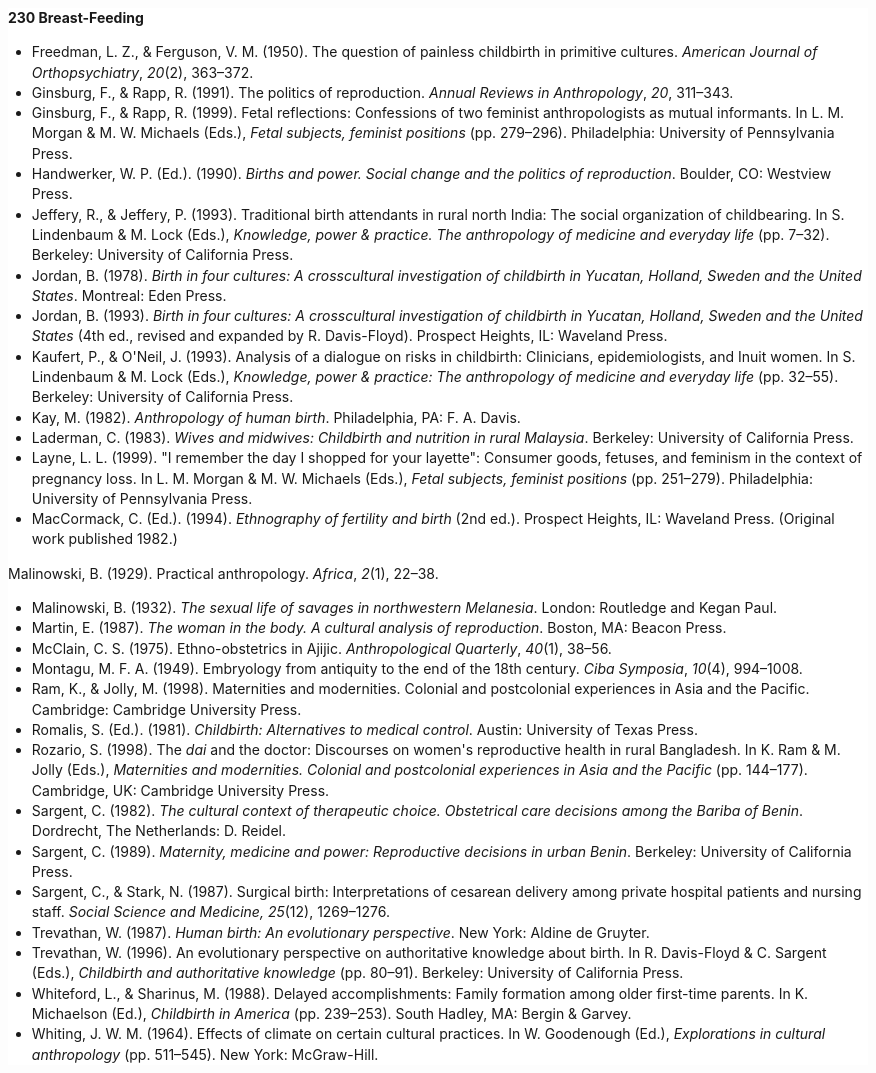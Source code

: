 **230 Breast-Feeding**

- Freedman, L. Z., & Ferguson, V. M. (1950). The question of painless childbirth in primitive cultures. *American Journal of Orthopsychiatry*, *20*(2), 363–372.
- Ginsburg, F., & Rapp, R. (1991). The politics of reproduction. *Annual Reviews in Anthropology*, *20*, 311–343.
- Ginsburg, F., & Rapp, R. (1999). Fetal reflections: Confessions of two feminist anthropologists as mutual informants. In L. M. Morgan & M. W. Michaels (Eds.), *Fetal subjects, feminist positions* (pp. 279–296). Philadelphia: University of Pennsylvania Press.
- Handwerker, W. P. (Ed.). (1990). *Births and power. Social change and the politics of reproduction*. Boulder, CO: Westview Press.
- Jeffery, R., & Jeffery, P. (1993). Traditional birth attendants in rural north India: The social organization of childbearing. In S. Lindenbaum & M. Lock (Eds.), *Knowledge, power & practice. The anthropology of medicine and everyday life* (pp. 7–32). Berkeley: University of California Press.
- Jordan, B. (1978). *Birth in four cultures: A crosscultural investigation of childbirth in Yucatan, Holland, Sweden and the United States*. Montreal: Eden Press.
- Jordan, B. (1993). *Birth in four cultures: A crosscultural investigation of childbirth in Yucatan, Holland, Sweden and the United States* (4th ed., revised and expanded by R. Davis-Floyd). Prospect Heights, IL: Waveland Press.
- Kaufert, P., & O'Neil, J. (1993). Analysis of a dialogue on risks in childbirth: Clinicians, epidemiologists, and Inuit women. In S. Lindenbaum & M. Lock (Eds.), *Knowledge, power & practice: The anthropology of medicine and everyday life* (pp. 32–55). Berkeley: University of California Press.
- Kay, M. (1982). *Anthropology of human birth*. Philadelphia, PA: F. A. Davis.
- Laderman, C. (1983). *Wives and midwives: Childbirth and nutrition in rural Malaysia*. Berkeley: University of California Press.
- Layne, L. L. (1999). "I remember the day I shopped for your layette": Consumer goods, fetuses, and feminism in the context of pregnancy loss. In L. M. Morgan & M. W. Michaels (Eds.), *Fetal subjects, feminist positions* (pp. 251–279). Philadelphia: University of Pennsylvania Press.
- MacCormack, C. (Ed.). (1994). *Ethnography of fertility and birth* (2nd ed.). Prospect Heights, IL: Waveland Press. (Original work published 1982.)

Malinowski, B. (1929). Practical anthropology. *Africa*, *2*(1), 22–38.

- Malinowski, B. (1932). *The sexual life of savages in northwestern Melanesia*. London: Routledge and Kegan Paul.
- Martin, E. (1987). *The woman in the body. A cultural analysis of reproduction*. Boston, MA: Beacon Press.
- McClain, C. S. (1975). Ethno-obstetrics in Ajijic. *Anthropological Quarterly*, *40*(1), 38–56.
- Montagu, M. F. A. (1949). Embryology from antiquity to the end of the 18th century. *Ciba Symposia*, *10*(4), 994–1008.
- Ram, K., & Jolly, M. (1998). Maternities and modernities. Colonial and postcolonial experiences in Asia and the Pacific. Cambridge: Cambridge University Press.
- Romalis, S. (Ed.). (1981). *Childbirth: Alternatives to medical control*. Austin: University of Texas Press.
- Rozario, S. (1998). The *dai* and the doctor: Discourses on women's reproductive health in rural Bangladesh. In K. Ram & M. Jolly (Eds.), *Maternities and modernities. Colonial and postcolonial experiences in Asia and the Pacific* (pp. 144–177). Cambridge, UK: Cambridge University Press.
- Sargent, C. (1982). *The cultural context of therapeutic choice. Obstetrical care decisions among the Bariba of Benin*. Dordrecht, The Netherlands: D. Reidel.
- Sargent, C. (1989). *Maternity, medicine and power: Reproductive decisions in urban Benin*. Berkeley: University of California Press.
- Sargent, C., & Stark, N. (1987). Surgical birth: Interpretations of cesarean delivery among private hospital patients and nursing staff. *Social Science and Medicine, 25*(12), 1269–1276.
- Trevathan, W. (1987). *Human birth: An evolutionary perspective*. New York: Aldine de Gruyter.
- Trevathan, W. (1996). An evolutionary perspective on authoritative knowledge about birth. In R. Davis-Floyd & C. Sargent (Eds.), *Childbirth and authoritative knowledge* (pp. 80–91). Berkeley: University of California Press.
- Whiteford, L., & Sharinus, M. (1988). Delayed accomplishments: Family formation among older first-time parents. In K. Michaelson (Ed.), *Childbirth in America* (pp. 239–253). South Hadley, MA: Bergin & Garvey.
- Whiting, J. W. M. (1964). Effects of climate on certain cultural practices. In W. Goodenough (Ed.), *Explorations in cultural anthropology* (pp. 511–545). New York: McGraw-Hill.
